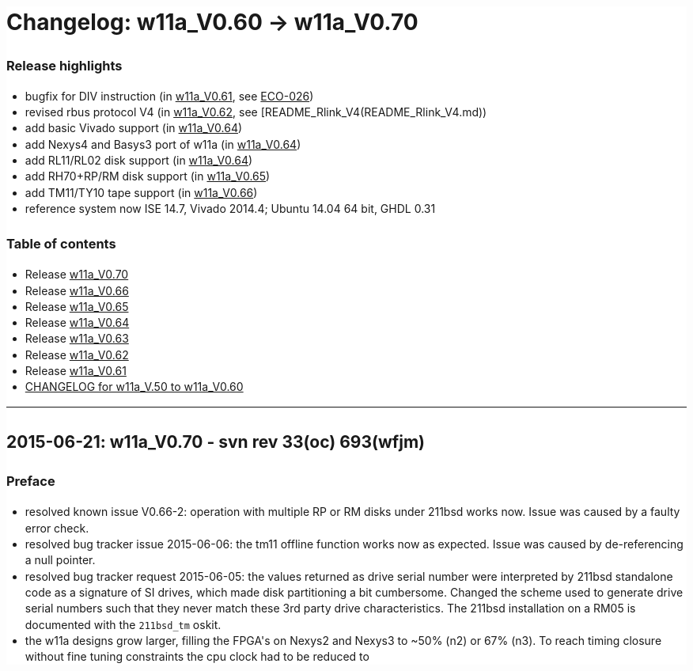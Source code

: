 # Changelog: w11a_V0.60 -> w11a_V0.70

### Release highlights
- bugfix for DIV instruction
  (in [w11a_V0.61](#user-content-w11a_V0.61), 
  see [ECO-026](ECO-026-div.md))
- revised rbus protocol V4
  (in [w11a_V0.62](#user-content-w11a_V0.62),
  see [README_Rlink_V4(README_Rlink_V4.md))
- add basic Vivado support
  (in [w11a_V0.64](#user-content-w11a_V0.64))
- add Nexys4 and Basys3 port of w11a
  (in [w11a_V0.64](#user-content-w11a_V0.64))
- add RL11/RL02  disk support
  (in [w11a_V0.64](#user-content-w11a_V0.64))
- add RH70+RP/RM disk support
  (in [w11a_V0.65](#user-content-w11a_V0.65))
- add TM11/TY10 tape support
  (in [w11a_V0.66](#user-content-w11a_V0.66))
- reference system now ISE 14.7, Vivado 2014.4; Ubuntu 14.04 64 bit, GHDL 0.31

### Table of contents
- Release [w11a_V0.70](#user-content-w11a_v0.70)
- Release [w11a_V0.66](#user-content-w11a_v0.66)
- Release [w11a_V0.65](#user-content-w11a_v0.65)
- Release [w11a_V0.64](#user-content-w11a_v0.64)
- Release [w11a_V0.63](#user-content-w11a_v0.63)
- Release [w11a_V0.62](#user-content-w11a_v0.62)
- Release [w11a_V0.61](#user-content-w11a_v0.61)
- [CHANGELOG for w11a_V.50 to w11a_V0.60](CHANGELOG-w11a_V0.50-w11a_V0.60.md)


---
## <a id="w11a_v0.70">2015-06-21: w11a_V0.70 - svn rev 33(oc) 693(wfjm)</a>

### Preface
- resolved known issue V0.66-2: operation with multiple RP or RM disks
  under 211bsd works now. Issue was caused by a faulty error check.
- resolved bug tracker issue 2015-06-06: the tm11 offline function works
  now as expected. Issue was caused by de-referencing a null pointer.
- resolved bug tracker request 2015-06-05: the values returned as drive 
  serial number were interpreted by 211bsd standalone code as a signature
  of SI drives, which made disk partitioning a bit cumbersome. Changed the
  scheme used to generate drive serial numbers such that they never match
  these 3rd party drive characteristics. The 211bsd installation on a
  RM05 is documented with the `211bsd_tm` oskit.
- the w11a designs grow larger, filling the FPGA's on Nexys2 and Nexys3
  to ~50% (n2) or 67% (n3). To reach timing closure without fine tuning
  constraints the cpu clock had to be reduced to
